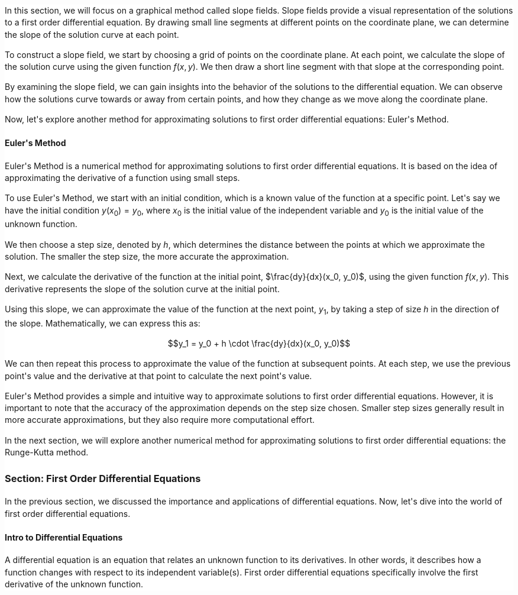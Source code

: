 In this section, we will focus on a graphical method called slope fields. Slope fields provide a visual representation of the solutions to a first order differential equation. By drawing small line segments at different points on the coordinate plane, we can determine the slope of the solution curve at each point.

To construct a slope field, we start by choosing a grid of points on the coordinate plane. At each point, we calculate the slope of the solution curve using the given function $f(x, y)$. We then draw a short line segment with that slope at the corresponding point.

By examining the slope field, we can gain insights into the behavior of the solutions to the differential equation. We can observe how the solutions curve towards or away from certain points, and how they change as we move along the coordinate plane.

Now, let's explore another method for approximating solutions to first order differential equations: Euler's Method.

#### Euler's Method

Euler's Method is a numerical method for approximating solutions to first order differential equations. It is based on the idea of approximating the derivative of a function using small steps.

To use Euler's Method, we start with an initial condition, which is a known value of the function at a specific point. Let's say we have the initial condition $y(x_0) = y_0$, where $x_0$ is the initial value of the independent variable and $y_0$ is the initial value of the unknown function.

We then choose a step size, denoted by $h$, which determines the distance between the points at which we approximate the solution. The smaller the step size, the more accurate the approximation.

Next, we calculate the derivative of the function at the initial point, $\frac{dy}{dx}(x_0, y_0)$, using the given function $f(x, y)$. This derivative represents the slope of the solution curve at the initial point.

Using this slope, we can approximate the value of the function at the next point, $y_1$, by taking a step of size $h$ in the direction of the slope. Mathematically, we can express this as:

$$y_1 = y_0 + h \cdot \frac{dy}{dx}(x_0, y_0)$$

We can then repeat this process to approximate the value of the function at subsequent points. At each step, we use the previous point's value and the derivative at that point to calculate the next point's value.

Euler's Method provides a simple and intuitive way to approximate solutions to first order differential equations. However, it is important to note that the accuracy of the approximation depends on the step size chosen. Smaller step sizes generally result in more accurate approximations, but they also require more computational effort.

In the next section, we will explore another numerical method for approximating solutions to first order differential equations: the Runge-Kutta method.

### Section: First Order Differential Equations

In the previous section, we discussed the importance and applications of differential equations. Now, let's dive into the world of first order differential equations.

#### Intro to Differential Equations

A differential equation is an equation that relates an unknown function to its derivatives. In other words, it describes how a function changes with respect to its independent variable(s). First order differential equations specifically involve the first derivative of the unknown function.
